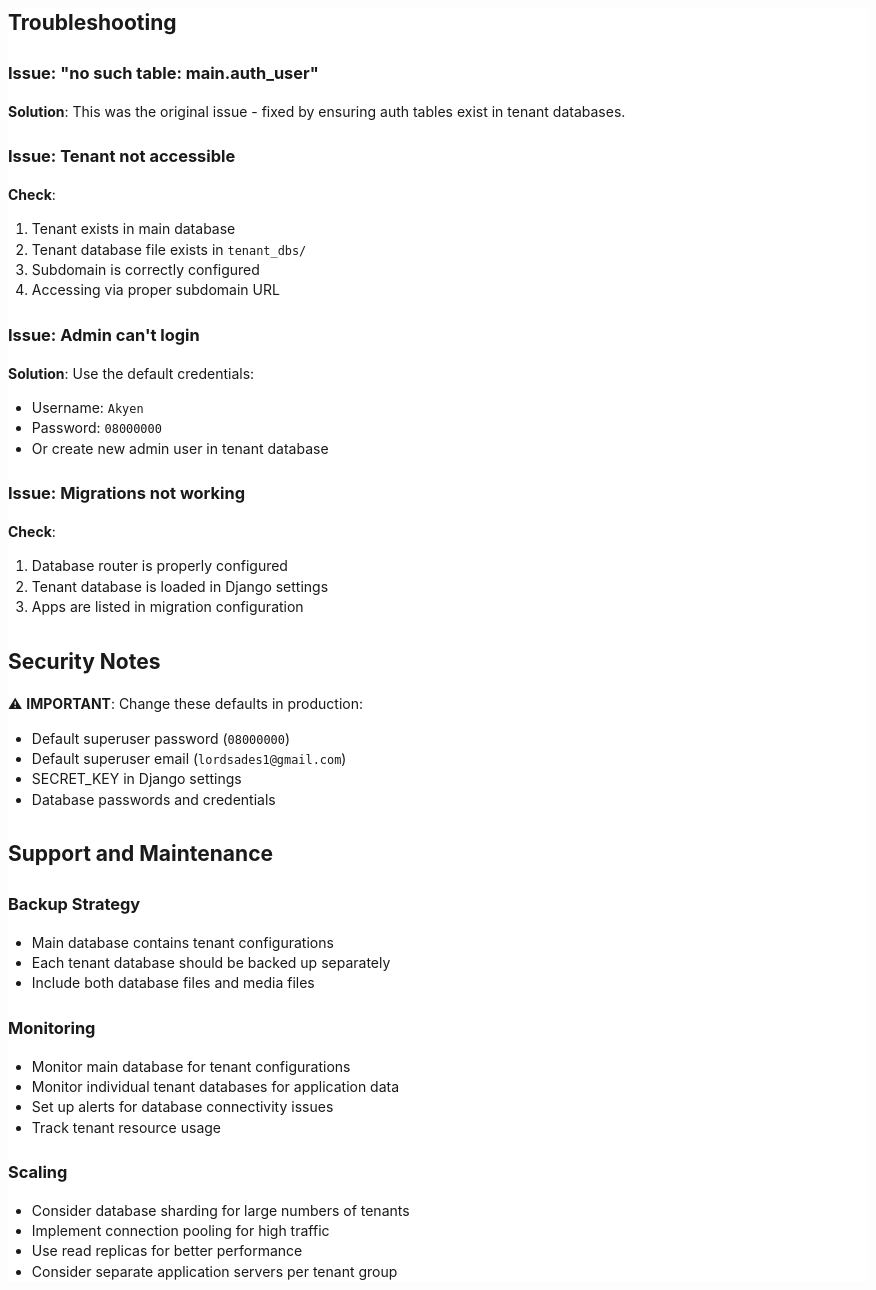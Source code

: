 ## Troubleshooting

### Issue: "no such table: main.auth_user"
**Solution**: This was the original issue - fixed by ensuring auth tables exist in tenant databases.

### Issue: Tenant not accessible
**Check**: 
1. Tenant exists in main database
2. Tenant database file exists in `tenant_dbs/`
3. Subdomain is correctly configured
4. Accessing via proper subdomain URL

### Issue: Admin can't login
**Solution**: Use the default credentials:
- Username: `Akyen`
- Password: `08000000`
- Or create new admin user in tenant database

### Issue: Migrations not working
**Check**:
1. Database router is properly configured
2. Tenant database is loaded in Django settings
3. Apps are listed in migration configuration

## Security Notes

⚠️ **IMPORTANT**: Change these defaults in production:
- Default superuser password (`08000000`)
- Default superuser email (`lordsades1@gmail.com`)
- SECRET_KEY in Django settings
- Database passwords and credentials

## Support and Maintenance

### Backup Strategy
- Main database contains tenant configurations
- Each tenant database should be backed up separately
- Include both database files and media files

### Monitoring
- Monitor main database for tenant configurations
- Monitor individual tenant databases for application data
- Set up alerts for database connectivity issues
- Track tenant resource usage

### Scaling
- Consider database sharding for large numbers of tenants
- Implement connection pooling for high traffic
- Use read replicas for better performance
- Consider separate application servers per tenant group
